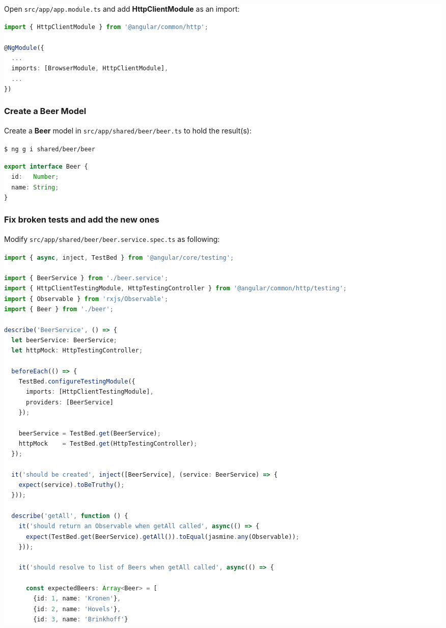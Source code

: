 Open `src/app/app.module.ts` and add __HttpClientModule__ as an import:

```typescript
import { HttpClientModule } from '@angular/common/http';

@NgModule({
  ...
  imports: [BrowserModule, HttpClientModule],
  ...
})
```

### Create a Beer Model
Create a __Beer__ model in `src/app/shared/beer/beer.ts` to hold the result(s):

```bash
$ ng g i shared/beer/beer
```

```typescript
export interface Beer {
  id:   Number;
  name: String;
}
```

### Fix broken tests and add the new ones
Modify `src/app/shared/beer/beer.service.spec.ts` as following:

```typescript
import { async, inject, TestBed } from '@angular/core/testing';

import { BeerService } from './beer.service';
import { HttpClientTestingModule, HttpTestingController } from '@angular/common/http/testing';
import { Observable } from 'rxjs/Observable';
import { Beer } from './beer';

describe('BeerService', () => {
  let beerService: BeerService;
  let httpMock: HttpTestingController;

  beforeEach(() => {
    TestBed.configureTestingModule({
      imports: [HttpClientTestingModule],
      providers: [BeerService]
    });

    beerService = TestBed.get(BeerService);
    httpMock    = TestBed.get(HttpTestingController);
  });

  it('should be created', inject([BeerService], (service: BeerService) => {
    expect(service).toBeTruthy();
  }));

  describe('getAll', function () {
    it('should return an Observable when getAll called', async(() => {
      expect(TestBed.get(BeerService).getAll()).toEqual(jasmine.any(Observable));
    }));

    it('should resolve to list of Beers when getAll called', async(() => {

      const expectedBeers: Array<Beer> = [
        {id: 1, name: 'Kronen'},
        {id: 2, name: 'Hovels'},
        {id: 3, name: 'Brinkhoff'}
```

[angular]: https://angular.io
[angular-cli]: https://cli.angular.io
[angular-cli-package]: https://www.npmjs.com/package/@angular/cli
[angular-style-guide]: https://angular.io/guide/styleguide
[in-memory-web-api]: https://github.com/angular/in-memory-web-api
[angular-material]: https://material.angular.io
[angular-material-components]: https://material.angular.io/components
[material-icons]: https://material.io/icons
[typescript]: https://www.typescriptlang.org
[node-js]: https://nodejs.org/en/download
[npm]: https://www.npmjs.com
[api-server]: http://localhost:3000
[app]: http://localhost:4200